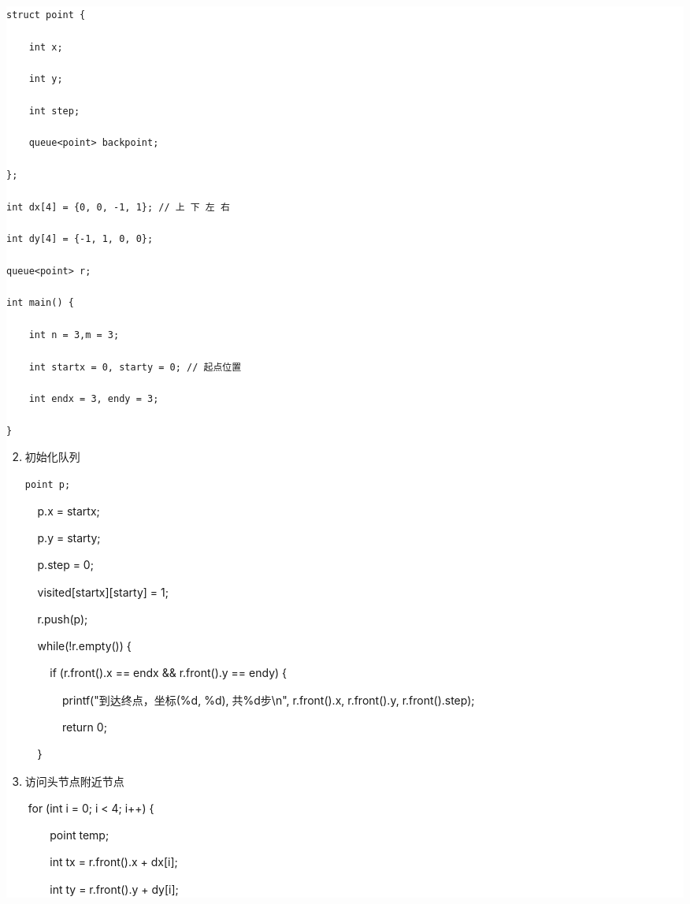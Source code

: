     struct point {
    
        int x;
    
        int y;
    
        int step;
    
        queue<point> backpoint;
    
    };
    
    int dx[4] = {0, 0, -1, 1}; // 上 下 左 右
    
    int dy[4] = {-1, 1, 0, 0};
    
    queue<point> r;
    
    int main() {
    
        int n = 3,m = 3;
    
        int startx = 0, starty = 0; // 起点位置
    
        int endx = 3, endy = 3;
    
    }
    

2.  初始化队列

    	point p;
    
        p.x = startx;
    
        p.y = starty;
    
        p.step = 0;
    
        visited[startx][starty] = 1;
    
      
    
        r.push(p);
    
      
    
        while(!r.empty()) {
    
            if (r.front().x == endx && r.front().y == endy) {
    
                printf("到达终点，坐标(%d, %d), 共%d步\n", r.front().x, r.front().y, r.front().step);
    
                return 0;
    
        }
    

3.  访问头节点附近节点

     for (int i = 0; i < 4; i++) {
    
            point temp;
    
            int tx = r.front().x + dx[i];
    
            int ty = r.front().y + dy[i];
    